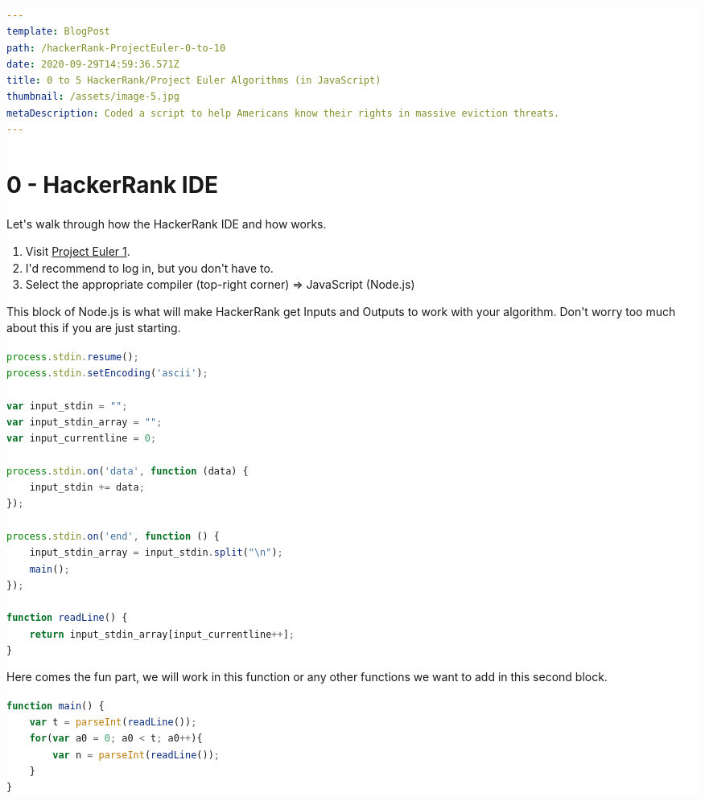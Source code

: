 ```yaml
---
template: BlogPost
path: /hackerRank-ProjectEuler-0-to-10
date: 2020-09-29T14:59:36.571Z
title: 0 to 5 HackerRank/Project Euler Algorithms (in JavaScript)
thumbnail: /assets/image-5.jpg
metaDescription: Coded a script to help Americans know their rights in massive eviction threats.
---
```

# 0 - HackerRank IDE

Let's walk through how the HackerRank IDE and how works. 
1. Visit [Project Euler 1](https://www.hackerrank.com/contests/projecteuler/challenges/euler001/problem?isFullScreen=true).
2. I'd recommend to log in, but you don't have to.
3. Select the appropriate compiler (top-right corner) => JavaScript (Node.js)


This block of Node.js is what will make HackerRank get Inputs and Outputs to work with your algorithm. Don't worry too much about this if you are just starting.
``` javascript
process.stdin.resume();
process.stdin.setEncoding('ascii');

var input_stdin = "";
var input_stdin_array = "";
var input_currentline = 0;

process.stdin.on('data', function (data) {
    input_stdin += data;
});

process.stdin.on('end', function () {
    input_stdin_array = input_stdin.split("\n");
    main();    
});

function readLine() {
    return input_stdin_array[input_currentline++];
}

```
Here comes the fun part, we will work in this function or any other functions we want to add in this second block.
``` javascript
function main() {
    var t = parseInt(readLine());
    for(var a0 = 0; a0 < t; a0++){
        var n = parseInt(readLine());
    }
}
```
